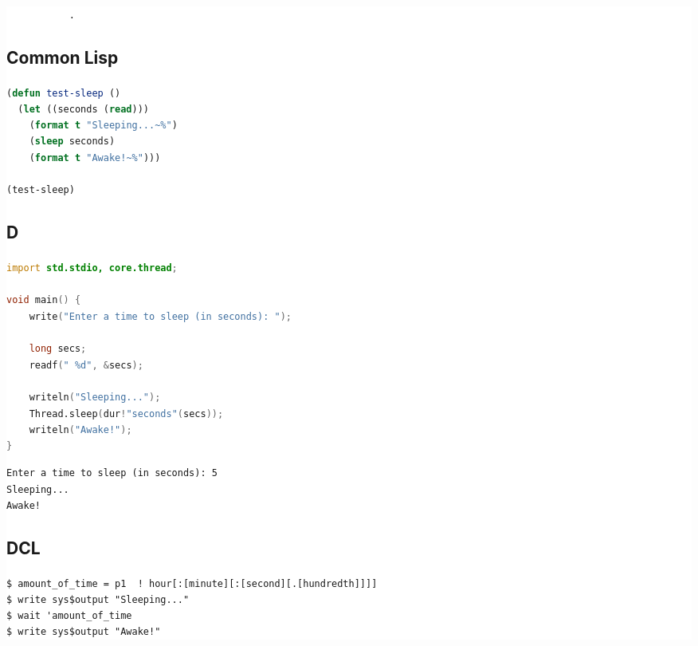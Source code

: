 ```cobol
           .
```



## Common Lisp


```lisp
(defun test-sleep ()
  (let ((seconds (read)))
    (format t "Sleeping...~%")
    (sleep seconds)
    (format t "Awake!~%")))

(test-sleep)
```



## D


```d
import std.stdio, core.thread;

void main() {
    write("Enter a time to sleep (in seconds): ");

    long secs;
    readf(" %d", &secs);

    writeln("Sleeping...");
    Thread.sleep(dur!"seconds"(secs));
    writeln("Awake!");
}
```

```txt
Enter a time to sleep (in seconds): 5
Sleeping...
Awake!
```



## DCL


```DCL
$ amount_of_time = p1  ! hour[:[minute][:[second][.[hundredth]]]]
$ write sys$output "Sleeping..."
$ wait 'amount_of_time
$ write sys$output "Awake!"
```
